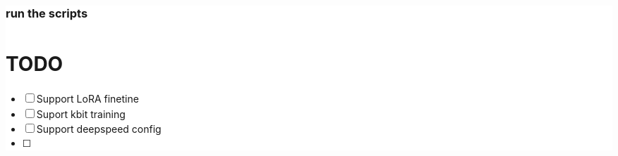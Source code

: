 ### run the scripts


# TODO

- [ ] Support LoRA finetine
- [ ] Suport kbit training
- [ ]  Support deepspeed config
- [ ] 

